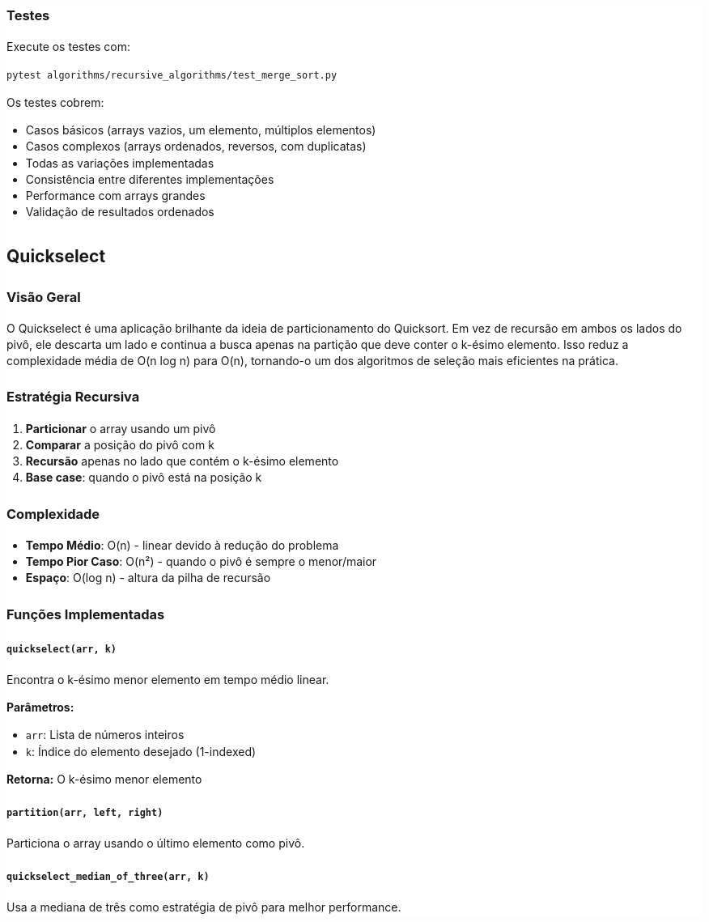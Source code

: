 ### Testes

Execute os testes com:
```bash
pytest algorithms/recursive_algorithms/test_merge_sort.py
```

Os testes cobrem:
- Casos básicos (arrays vazios, um elemento, múltiplos elementos)
- Casos complexos (arrays ordenados, reversos, com duplicatas)
- Todas as variações implementadas
- Consistência entre diferentes implementações
- Performance com arrays grandes
- Validação de resultados ordenados

## Quickselect

### Visão Geral

O Quickselect é uma aplicação brilhante da ideia de particionamento do Quicksort. Em vez de recursão em ambos os lados do pivô, ele descarta um lado e continua a busca apenas na partição que deve conter o k-ésimo elemento. Isso reduz a complexidade média de O(n log n) para O(n), tornando-o um dos algoritmos de seleção mais eficientes na prática.

### Estratégia Recursiva

1. **Particionar** o array usando um pivô
2. **Comparar** a posição do pivô com k
3. **Recursão** apenas no lado que contém o k-ésimo elemento
4. **Base case**: quando o pivô está na posição k

### Complexidade

- **Tempo Médio**: O(n) - linear devido à redução do problema
- **Tempo Pior Caso**: O(n²) - quando o pivô é sempre o menor/maior
- **Espaço**: O(log n) - altura da pilha de recursão

### Funções Implementadas

#### `quickselect(arr, k)`
Encontra o k-ésimo menor elemento em tempo médio linear.

**Parâmetros:**
- `arr`: Lista de números inteiros
- `k`: Índice do elemento desejado (1-indexed)

**Retorna:** O k-ésimo menor elemento

#### `partition(arr, left, right)`
Particiona o array usando o último elemento como pivô.

#### `quickselect_median_of_three(arr, k)`
Usa a mediana de três como estratégia de pivô para melhor performance.
